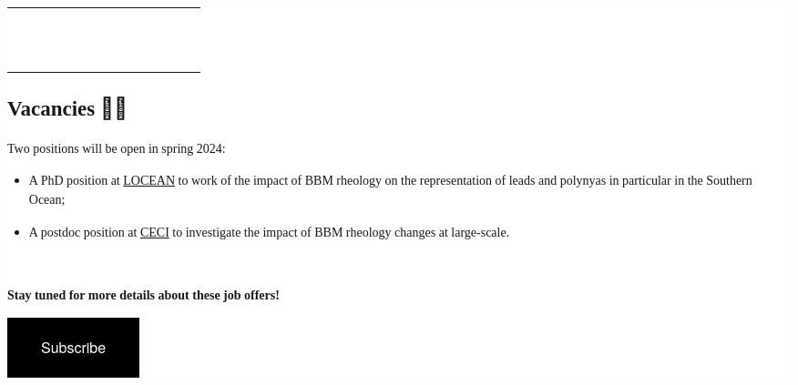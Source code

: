 </span></p></div></td></tr></tbody></table></td><td style="padding-top:0;padding-bottom:0;margin-bottom:24px" class="mceColumn" data-block-id="71" valign="top" colspan="6" width="50%"><table border="0" cellpadding="0" cellspacing="0" width="100%" role="presentation"><tbody><tr><td style="padding-top:58px;padding-bottom:12px;padding-right:0;padding-left:0" class="mceBlockContainer" align="center" valign="top"><img data-block-id="85" width="212" height="auto" style="width:212px;height:auto;max-width:689px !important;display:block" alt="" src="https://mcusercontent.com/87628ce091a6cd0b5a69e6bfa/images/30df5434-896f-6595-a361-b82e60b097bb.jpeg" role="presentation" class="imageDropZone mceImage"></td></tr></tbody></table></td></tr></tbody></table></td></tr></tbody></table></td></tr></tbody></table></td></tr></tbody></table></td></tr></tbody></table></td></tr></tbody></table></td></tr></tbody></table></td></tr></tbody></table></td></tr><tr><td style="background-color:#f2f0f2;padding-top:2px;padding-bottom:12px;padding-right:24px;padding-left:24px" class="mceBlockContainer" valign="top"><div data-block-id="73" class="mceText" id="dataBlockId-73" style="width:100%"><h3 style="text-align: left;" class="last-child"><span style="font-size: 23px"><span style="font-family: Georgia, Times, 'Times New Roman', serif">Vacancies </span>👩‍💻</span></h3></div></td></tr><tr><td style="background-color:#f2f0f2;padding-top:2px;padding-bottom:12px;padding-right:24px;padding-left:24px" class="mceBlockContainer" valign="top"><div data-block-id="74" class="mceText" id="dataBlockId-74" style="width:100%"><p style="text-align: left;"><span style="font-family: Georgia, Times, 'Times New Roman', serif">Two positions will be open in spring 2024: </span></p><ul><li style="text-align: left;"><p style="text-align: left;"><span style="font-family: Georgia, Times, 'Times New Roman', serif">A PhD position at </span><a href="https://www.locean.ipsl.fr/" title="LOCEAN"><span style="font-family: Georgia, Times, 'Times New Roman', serif">LOCEAN</span></a><span style="font-family: Georgia, Times, 'Times New Roman', serif"> to work of the impact of BBM rheology on the representation of leads and polynyas in particular in the Southern Ocean;</span></p></li><li style="text-align: left;"><p style="text-align: left;"><span style="font-family: Georgia, Times, 'Times New Roman', serif">A postdoc position at </span><a href="https://cerfacs.fr/umr-5318-climat-environnement-couplages-et-incertitudes-ceci/" title="CECI"><span style="font-family: Georgia, Times, 'Times New Roman', serif">CECI</span></a><span style="font-family: Georgia, Times, 'Times New Roman', serif"> to investigate the impact of BBM rheology changes at large-scale.</span></p><p><br></p></li></ul><p style="text-align: left;" class="last-child"><strong><span style="font-family: Georgia, Times, 'Times New Roman', serif">Stay tuned for more details about these job offers!  </span></strong></p></div></td></tr><tr><td style="background-color:#f2f0f2;padding-top:12px;padding-bottom:12px;padding-right:24px;padding-left:24px" class="mceBlockContainer" align="center" valign="top"><table align="center" border="0" cellpadding="0" cellspacing="0" role="presentation" data-block-id="76"><tbody><tr class="mceStandardButton"><td style="background-color:#000000;border-radius:0;text-align:center" class="mceButton" valign="top"><a href="https://github.us21.list-manage.com/subscribe?u=87628ce091a6cd0b5a69e6bfa&id=29c185da6b" target="_blank" style="background-color:#000000;border-radius:0;border:2px solid #000000;color:#ffffff;display:block;font-family:'Helvetica Neue', Helvetica, Arial, Verdana, sans-serif;font-size:16px;font-weight:normal;font-style:normal;padding:16px 28px;text-decoration:none;min-width:30px;text-align:center;direction:ltr;letter-spacing:0px">Subscribe</a></td></tr><tr>
